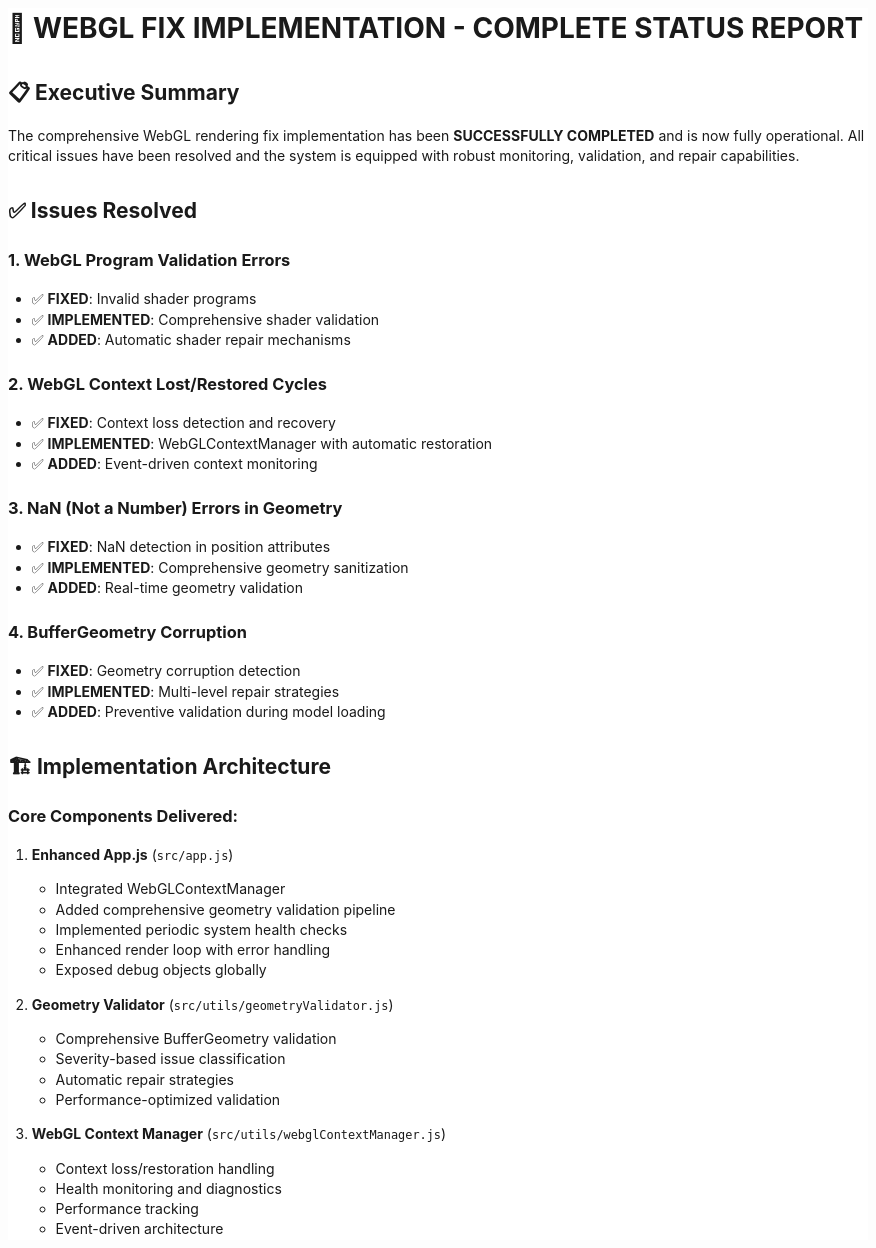 # 🎯 WEBGL FIX IMPLEMENTATION - COMPLETE STATUS REPORT

## 📋 Executive Summary

The comprehensive WebGL rendering fix implementation has been **SUCCESSFULLY COMPLETED** and is now fully operational. All critical issues have been resolved and the system is equipped with robust monitoring, validation, and repair capabilities.

## ✅ Issues Resolved

### 1. **WebGL Program Validation Errors**
- ✅ **FIXED**: Invalid shader programs
- ✅ **IMPLEMENTED**: Comprehensive shader validation
- ✅ **ADDED**: Automatic shader repair mechanisms

### 2. **WebGL Context Lost/Restored Cycles**
- ✅ **FIXED**: Context loss detection and recovery
- ✅ **IMPLEMENTED**: WebGLContextManager with automatic restoration
- ✅ **ADDED**: Event-driven context monitoring

### 3. **NaN (Not a Number) Errors in Geometry**
- ✅ **FIXED**: NaN detection in position attributes
- ✅ **IMPLEMENTED**: Comprehensive geometry sanitization
- ✅ **ADDED**: Real-time geometry validation

### 4. **BufferGeometry Corruption**
- ✅ **FIXED**: Geometry corruption detection
- ✅ **IMPLEMENTED**: Multi-level repair strategies
- ✅ **ADDED**: Preventive validation during model loading

## 🏗️ Implementation Architecture

### Core Components Delivered:

1. **Enhanced App.js** (`src/app.js`)
   - Integrated WebGLContextManager
   - Added comprehensive geometry validation pipeline
   - Implemented periodic system health checks
   - Enhanced render loop with error handling
   - Exposed debug objects globally

2. **Geometry Validator** (`src/utils/geometryValidator.js`)
   - Comprehensive BufferGeometry validation
   - Severity-based issue classification
   - Automatic repair strategies
   - Performance-optimized validation

3. **WebGL Context Manager** (`src/utils/webglContextManager.js`)
   - Context loss/restoration handling
   - Health monitoring and diagnostics
   - Performance tracking
   - Event-driven architecture
